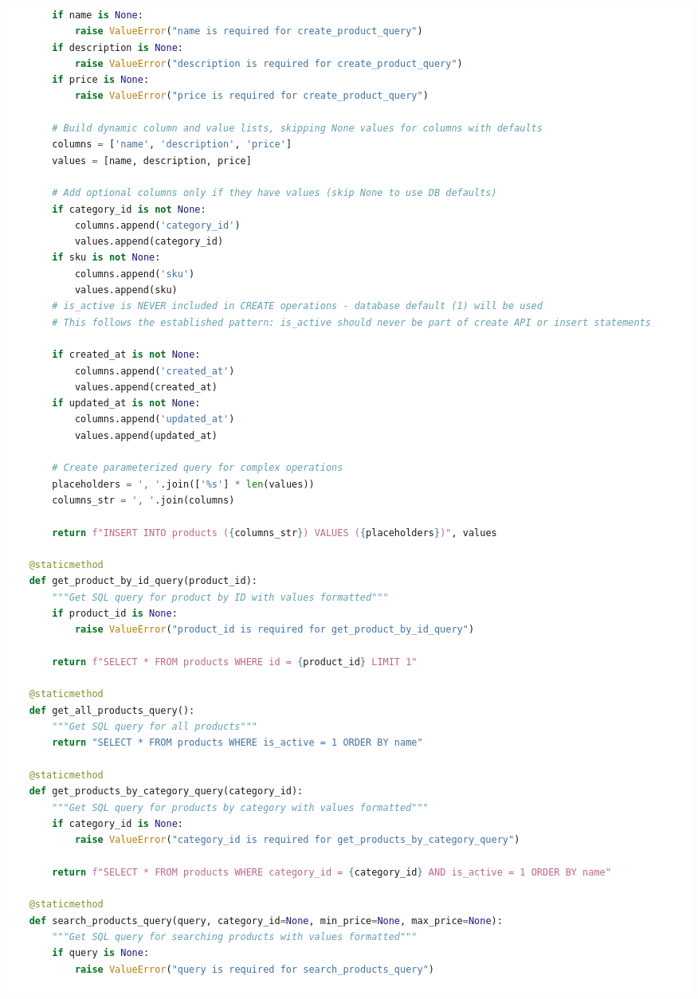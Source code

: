 ```python
        if name is None:
            raise ValueError("name is required for create_product_query")
        if description is None:
            raise ValueError("description is required for create_product_query")
        if price is None:
            raise ValueError("price is required for create_product_query")
        
        # Build dynamic column and value lists, skipping None values for columns with defaults
        columns = ['name', 'description', 'price']
        values = [name, description, price]
        
        # Add optional columns only if they have values (skip None to use DB defaults)
        if category_id is not None:
            columns.append('category_id')
            values.append(category_id)
        if sku is not None:
            columns.append('sku')
            values.append(sku)
        # is_active is NEVER included in CREATE operations - database default (1) will be used
        # This follows the established pattern: is_active should never be part of create API or insert statements
        
        if created_at is not None:
            columns.append('created_at')
            values.append(created_at)
        if updated_at is not None:
            columns.append('updated_at')
            values.append(updated_at)
        
        # Create parameterized query for complex operations
        placeholders = ', '.join(['%s'] * len(values))
        columns_str = ', '.join(columns)
        
        return f"INSERT INTO products ({columns_str}) VALUES ({placeholders})", values
    
    @staticmethod
    def get_product_by_id_query(product_id):
        """Get SQL query for product by ID with values formatted"""
        if product_id is None:
            raise ValueError("product_id is required for get_product_by_id_query")
        
        return f"SELECT * FROM products WHERE id = {product_id} LIMIT 1"
    
    @staticmethod
    def get_all_products_query():
        """Get SQL query for all products"""
        return "SELECT * FROM products WHERE is_active = 1 ORDER BY name"
    
    @staticmethod
    def get_products_by_category_query(category_id):
        """Get SQL query for products by category with values formatted"""
        if category_id is None:
            raise ValueError("category_id is required for get_products_by_category_query")
        
        return f"SELECT * FROM products WHERE category_id = {category_id} AND is_active = 1 ORDER BY name"
    
    @staticmethod
    def search_products_query(query, category_id=None, min_price=None, max_price=None):
        """Get SQL query for searching products with values formatted"""
        if query is None:
            raise ValueError("query is required for search_products_query")
        
```